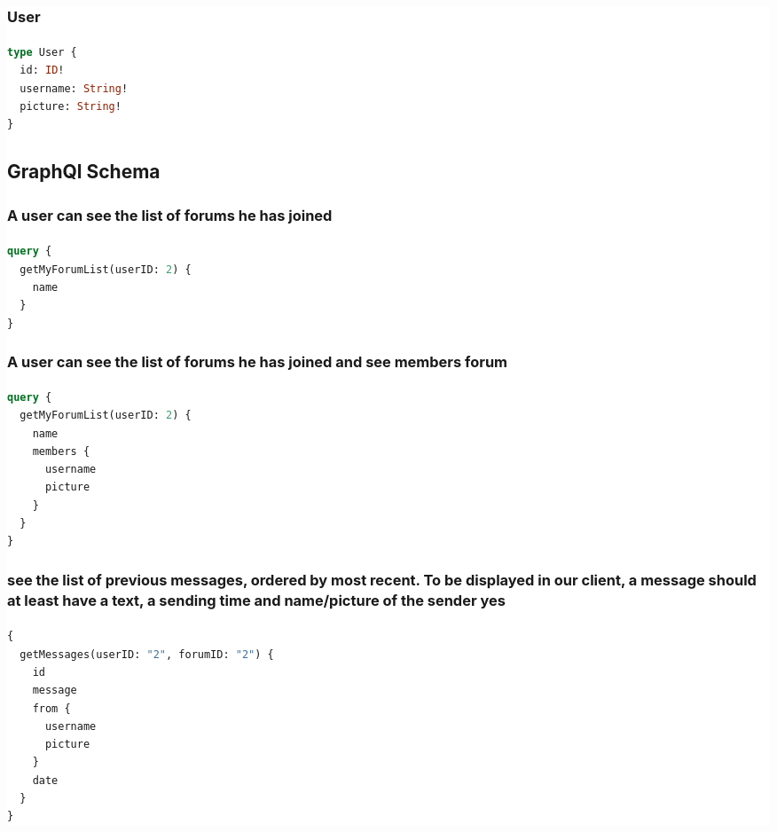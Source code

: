 ### User

```graphql
type User {
  id: ID!
  username: String!
  picture: String!
}
```

## GraphQl Schema

### A user can see the list of forums he has joined

```graphql
query {
  getMyForumList(userID: 2) {
    name
  }
}
```

### A user can see the list of forums he has joined and see members forum

```graphql
query {
  getMyForumList(userID: 2) {
    name
    members {
      username
      picture
    }
  }
}
```

### see the list of previous messages, ordered by most recent. To be displayed in our client, a message should at least have a text, a sending time and name/picture of the sender yes

```graphql
{
  getMessages(userID: "2", forumID: "2") {
    id
    message
    from {
      username
      picture
    }
    date
  }
}
```
